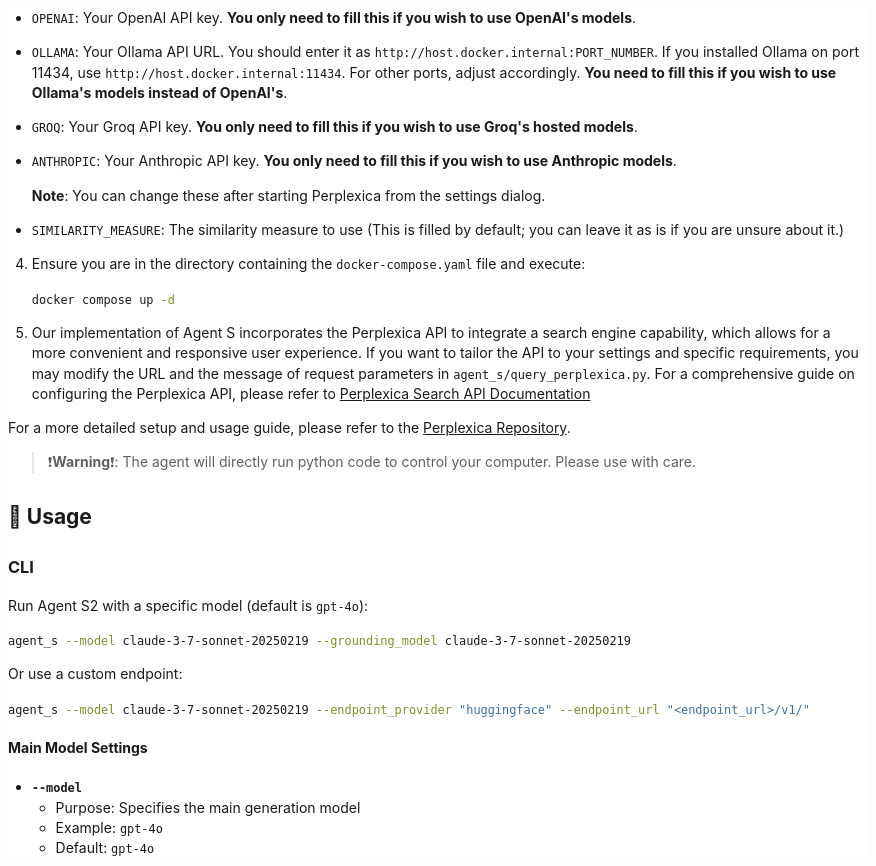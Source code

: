    - `OPENAI`: Your OpenAI API key. **You only need to fill this if you wish to use OpenAI's models**.
   - `OLLAMA`: Your Ollama API URL. You should enter it as `http://host.docker.internal:PORT_NUMBER`. If you installed Ollama on port 11434, use `http://host.docker.internal:11434`. For other ports, adjust accordingly. **You need to fill this if you wish to use Ollama's models instead of OpenAI's**.
   - `GROQ`: Your Groq API key. **You only need to fill this if you wish to use Groq's hosted models**.
   - `ANTHROPIC`: Your Anthropic API key. **You only need to fill this if you wish to use Anthropic models**.

     **Note**: You can change these after starting Perplexica from the settings dialog.

   - `SIMILARITY_MEASURE`: The similarity measure to use (This is filled by default; you can leave it as is if you are unsure about it.)

4. Ensure you are in the directory containing the `docker-compose.yaml` file and execute:

   ```bash
   docker compose up -d
   ```

5. Our implementation of Agent S incorporates the Perplexica API to integrate a search engine capability, which allows for a more convenient and responsive user experience. If you want to tailor the API to your settings and specific requirements, you may modify the URL and the message of request parameters in  `agent_s/query_perplexica.py`. For a comprehensive guide on configuring the Perplexica API, please refer to [Perplexica Search API Documentation](https://github.com/ItzCrazyKns/Perplexica/blob/master/docs/API/SEARCH.md)

For a more detailed setup and usage guide, please refer to the [Perplexica Repository](https://github.com/ItzCrazyKns/Perplexica.git).

> ❗**Warning**❗: The agent will directly run python code to control your computer. Please use with care.

## 🚀 Usage


### CLI

Run Agent S2 with a specific model (default is `gpt-4o`):

```bash
agent_s --model claude-3-7-sonnet-20250219 --grounding_model claude-3-7-sonnet-20250219
```

Or use a custom endpoint:

```bash
agent_s --model claude-3-7-sonnet-20250219 --endpoint_provider "huggingface" --endpoint_url "<endpoint_url>/v1/"
```

#### Main Model Settings
- **`--model`** 
  - Purpose: Specifies the main generation model
  - Example: `gpt-4o`
  - Default: `gpt-4o`

